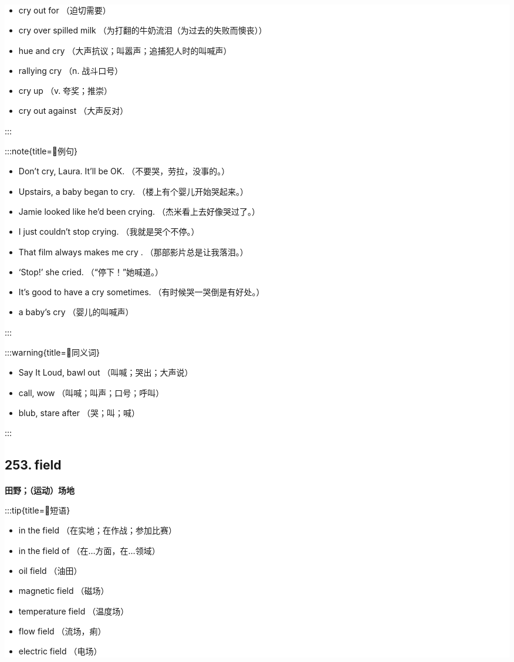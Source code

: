 - cry out for （迫切需要）

- cry over spilled milk （为打翻的牛奶流泪（为过去的失败而懊丧））

- hue and cry （大声抗议；叫嚣声；追捕犯人时的叫喊声）

- rallying cry （n. 战斗口号）

- cry up （v. 夸奖；推崇）

- cry out against （大声反对）

:::

:::note{title=🎤例句}

- Don’t cry, Laura. It’ll be OK. （不要哭，劳拉，没事的。）

- Upstairs, a baby began to cry. （楼上有个婴儿开始哭起来。）

- Jamie looked like he’d been crying. （杰米看上去好像哭过了。）

- I just couldn’t stop crying. （我就是哭个不停。）

- That film always makes me cry . （那部影片总是让我落泪。）

- ‘Stop!’ she cried. （“停下！”她喊道。）

- It’s good to have a cry sometimes. （有时候哭一哭倒是有好处。）

- a baby’s cry （婴儿的叫喊声）

:::

:::warning{title=🤔同义词}

- Say It Loud, bawl out （叫喊；哭出；大声说）

- call, wow （叫喊；叫声；口号；呼叫）

- blub, stare after （哭；叫；喊）

:::


## 253. field

**田野；（运动）场地**

:::tip{title=🤩短语}

- in the field （在实地；在作战；参加比赛）

- in the field of （在…方面，在…领域）

- oil field （油田）

- magnetic field （磁场）

- temperature field （温度场）

- flow field （流场，痢）

- electric field （电场）

